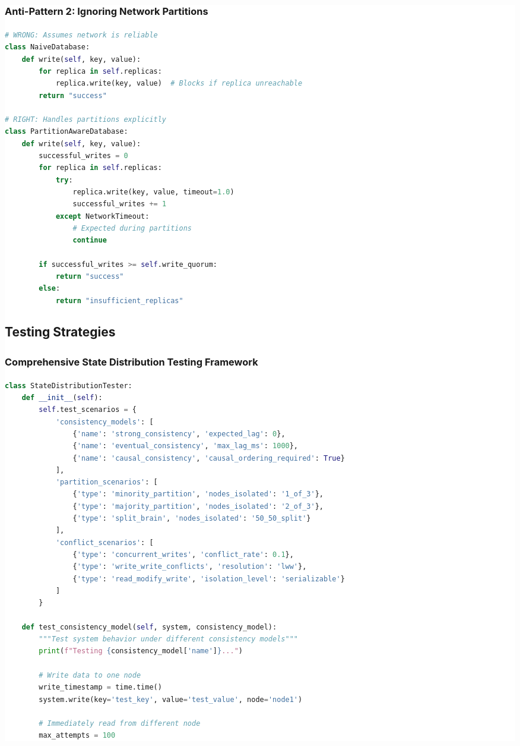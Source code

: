 ### Anti-Pattern 2: Ignoring Network Partitions

```python
# WRONG: Assumes network is reliable
class NaiveDatabase:
    def write(self, key, value):
        for replica in self.replicas:
            replica.write(key, value)  # Blocks if replica unreachable
        return "success"

# RIGHT: Handles partitions explicitly  
class PartitionAwareDatabase:
    def write(self, key, value):
        successful_writes = 0
        for replica in self.replicas:
            try:
                replica.write(key, value, timeout=1.0)
                successful_writes += 1
            except NetworkTimeout:
                # Expected during partitions
                continue
                
        if successful_writes >= self.write_quorum:
            return "success"
        else:
            return "insufficient_replicas"
```

## Testing Strategies

### Comprehensive State Distribution Testing Framework

```python
class StateDistributionTester:
    def __init__(self):
        self.test_scenarios = {
            'consistency_models': [
                {'name': 'strong_consistency', 'expected_lag': 0},
                {'name': 'eventual_consistency', 'max_lag_ms': 1000},
                {'name': 'causal_consistency', 'causal_ordering_required': True}
            ],
            'partition_scenarios': [
                {'type': 'minority_partition', 'nodes_isolated': '1_of_3'},
                {'type': 'majority_partition', 'nodes_isolated': '2_of_3'},
                {'type': 'split_brain', 'nodes_isolated': '50_50_split'}
            ],
            'conflict_scenarios': [
                {'type': 'concurrent_writes', 'conflict_rate': 0.1},
                {'type': 'write_write_conflicts', 'resolution': 'lww'},
                {'type': 'read_modify_write', 'isolation_level': 'serializable'}
            ]
        }
    
    def test_consistency_model(self, system, consistency_model):
        """Test system behavior under different consistency models"""
        print(f"Testing {consistency_model['name']}...")
        
        # Write data to one node
        write_timestamp = time.time()
        system.write(key='test_key', value='test_value', node='node1')
        
        # Immediately read from different node
        max_attempts = 100
```
